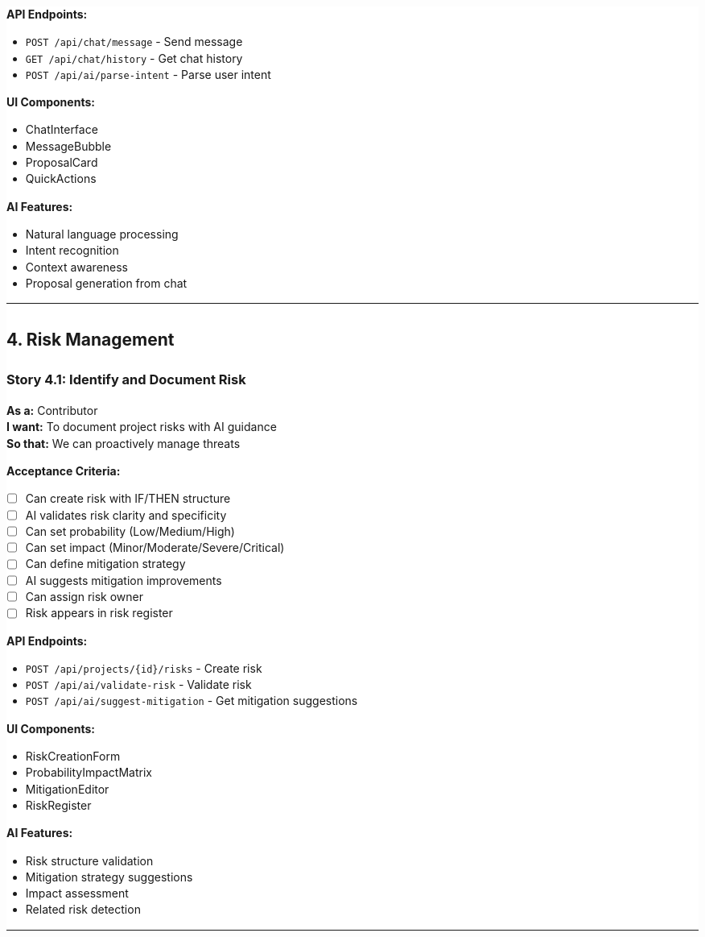 **API Endpoints:**
- `POST /api/chat/message` - Send message
- `GET /api/chat/history` - Get chat history
- `POST /api/ai/parse-intent` - Parse user intent

**UI Components:**
- ChatInterface
- MessageBubble
- ProposalCard
- QuickActions

**AI Features:**
- Natural language processing
- Intent recognition
- Context awareness
- Proposal generation from chat

---

## 4. Risk Management

### Story 4.1: Identify and Document Risk
**As a:** Contributor  
**I want:** To document project risks with AI guidance  
**So that:** We can proactively manage threats  

**Acceptance Criteria:**
- [ ] Can create risk with IF/THEN structure
- [ ] AI validates risk clarity and specificity
- [ ] Can set probability (Low/Medium/High)
- [ ] Can set impact (Minor/Moderate/Severe/Critical)
- [ ] Can define mitigation strategy
- [ ] AI suggests mitigation improvements
- [ ] Can assign risk owner
- [ ] Risk appears in risk register

**API Endpoints:**
- `POST /api/projects/{id}/risks` - Create risk
- `POST /api/ai/validate-risk` - Validate risk
- `POST /api/ai/suggest-mitigation` - Get mitigation suggestions

**UI Components:**
- RiskCreationForm
- ProbabilityImpactMatrix
- MitigationEditor
- RiskRegister

**AI Features:**
- Risk structure validation
- Mitigation strategy suggestions
- Impact assessment
- Related risk detection

---

